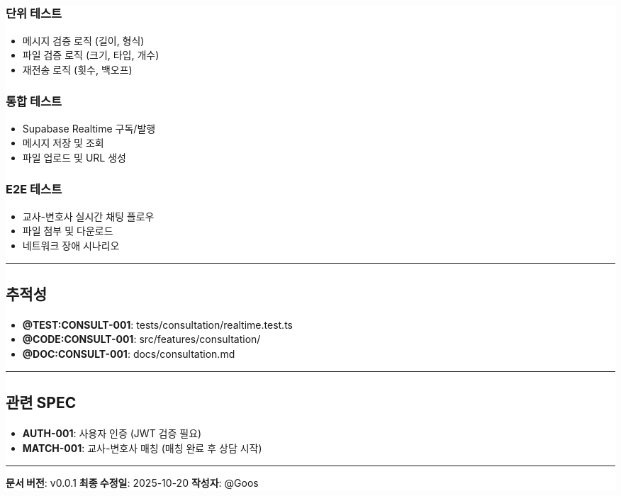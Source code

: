 ### 단위 테스트
- 메시지 검증 로직 (길이, 형식)
- 파일 검증 로직 (크기, 타입, 개수)
- 재전송 로직 (횟수, 백오프)

### 통합 테스트
- Supabase Realtime 구독/발행
- 메시지 저장 및 조회
- 파일 업로드 및 URL 생성

### E2E 테스트
- 교사-변호사 실시간 채팅 플로우
- 파일 첨부 및 다운로드
- 네트워크 장애 시나리오

---

## 추적성

- **@TEST:CONSULT-001**: tests/consultation/realtime.test.ts
- **@CODE:CONSULT-001**: src/features/consultation/
- **@DOC:CONSULT-001**: docs/consultation.md

---

## 관련 SPEC

- **AUTH-001**: 사용자 인증 (JWT 검증 필요)
- **MATCH-001**: 교사-변호사 매칭 (매칭 완료 후 상담 시작)

---

**문서 버전**: v0.0.1
**최종 수정일**: 2025-10-20
**작성자**: @Goos
